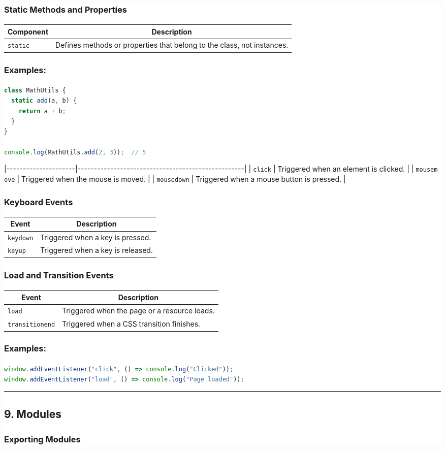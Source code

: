 
### **Static Methods and Properties**

| **Component**       | **Description**                                   |
|---------------------|---------------------------------------------------|
| `static`            | Defines methods or properties that belong to the class, not instances. |

### Examples:
```javascript
class MathUtils {
  static add(a, b) {
    return a + b;
  }
}

console.log(MathUtils.add(2, 3));  // 5
```

|---------------------|---------------------------------------------------|
| `click`             | Triggered when an element is clicked.             |
| `mousemove`         | Triggered when the mouse is moved.                |
| `mousedown`         | Triggered when a mouse button is pressed.         |

### **Keyboard Events**
| **Event**           | **Description**                                   |
|---------------------|---------------------------------------------------|
| `keydown`           | Triggered when a key is pressed.                  |
| `keyup`             | Triggered when a key is released.                 |

### **Load and Transition Events**
| **Event**           | **Description**                                   |
|---------------------|---------------------------------------------------|
| `load`              | Triggered when the page or a resource loads.      |
| `transitionend`     | Triggered when a CSS transition finishes.         |

### Examples:
```javascript
window.addEventListener("click", () => console.log("Clicked"));
window.addEventListener("load", () => console.log("Page loaded"));
```

---

## **9. Modules**
### **Exporting Modules**
